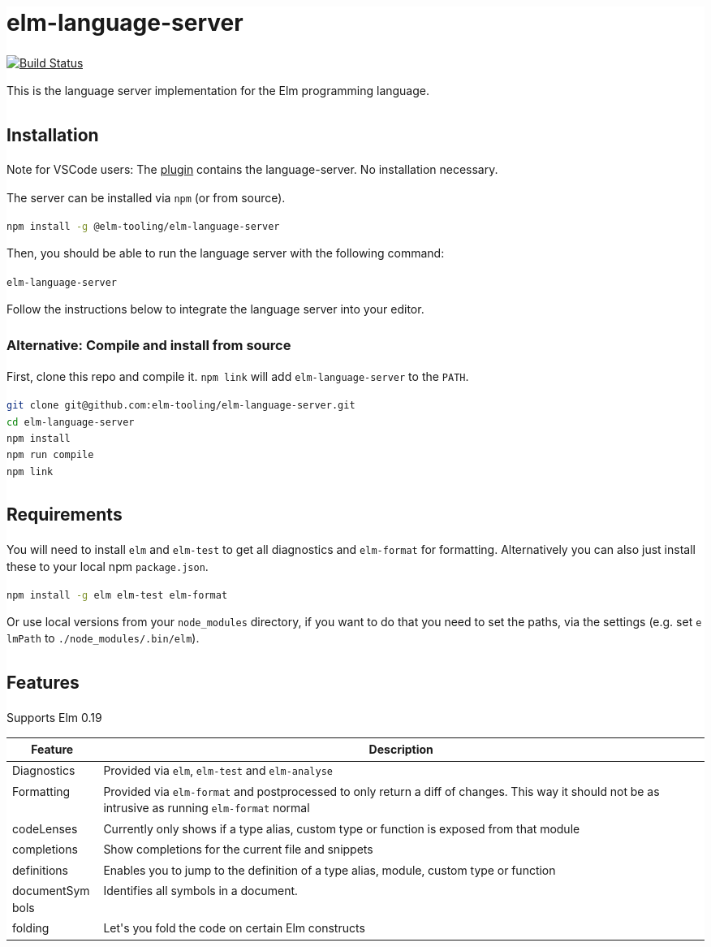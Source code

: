 # elm-language-server

[![Build Status](https://travis-ci.org/elm-tooling/elm-language-server.svg?branch=master)](https://travis-ci.org/elm-tooling/elm-language-server)

This is the language server implementation for the Elm programming language.

## Installation

Note for VSCode users: The [plugin](https://github.com/elm-tooling/elm-language-client-vscode) contains the language-server. No installation necessary.

The server can be installed via `npm` (or from source).

```sh
npm install -g @elm-tooling/elm-language-server
```

Then, you should be able to run the language server with the following command:

```sh
elm-language-server
```

Follow the instructions below to integrate the language server into your editor.

### Alternative: Compile and install from source

First, clone this repo and compile it. `npm link` will add `elm-language-server` to the `PATH`.

```sh
git clone git@github.com:elm-tooling/elm-language-server.git
cd elm-language-server
npm install
npm run compile
npm link
```

## Requirements

You will need to install `elm` and `elm-test` to get all diagnostics and `elm-format` for formatting. Alternatively you can also just install these to your local npm `package.json`.

```sh
npm install -g elm elm-test elm-format
```

Or use local versions from your `node_modules` directory, if you want to do that you need to set the paths, via the settings (e.g. set `elmPath` to `./node_modules/.bin/elm`).

## Features

Supports Elm 0.19

| Feature          | Description                                                                                                                                         |
| ---------------- | --------------------------------------------------------------------------------------------------------------------------------------------------- |
| Diagnostics      | Provided via `elm`, `elm-test` and `elm-analyse`                                                                                                    |
| Formatting       | Provided via `elm-format` and postprocessed to only return a diff of changes. This way it should not be as intrusive as running `elm-format` normal |
| codeLenses       | Currently only shows if a type alias, custom type or function is exposed from that module                                                           |
| completions      | Show completions for the current file and snippets                                                                                                  |
| definitions      | Enables you to jump to the definition of a type alias, module, custom type or function                                                              |
| documentSymbols  | Identifies all symbols in a document.                                                                                                               |
| folding          | Let's you fold the code on certain Elm constructs                                                                                                   |